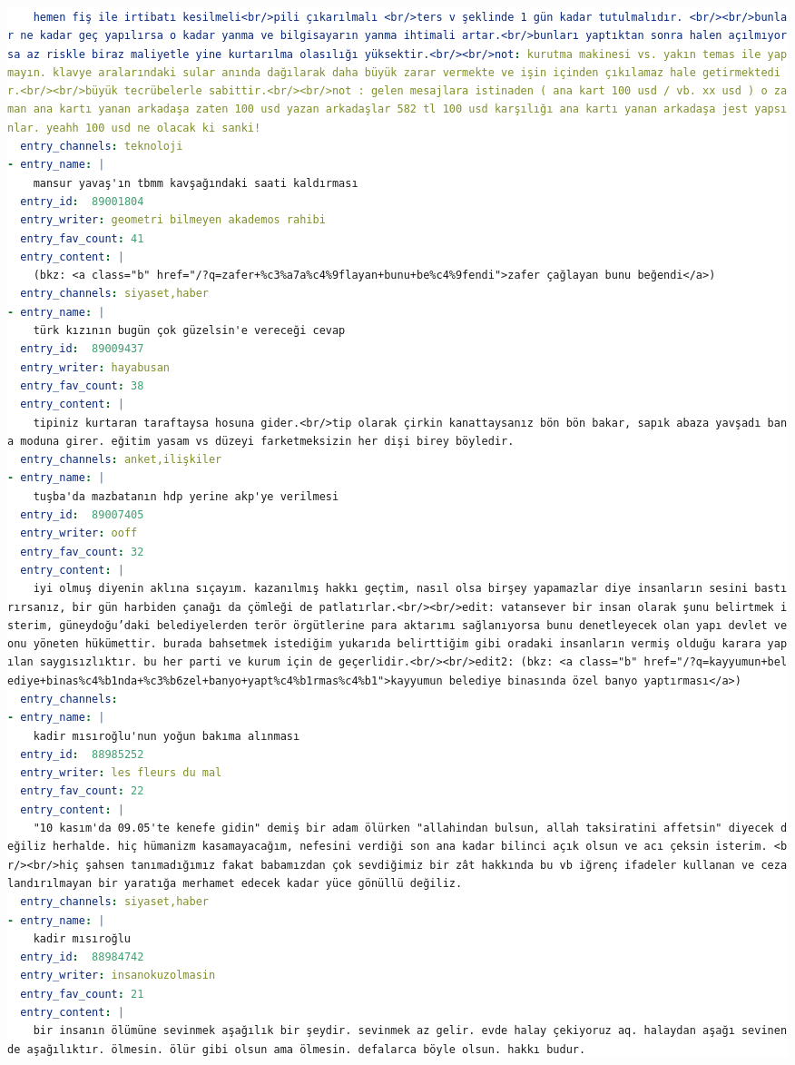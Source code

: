 ```yaml
    hemen fiş ile irtibatı kesilmeli<br/>pili çıkarılmalı <br/>ters v şeklinde 1 gün kadar tutulmalıdır. <br/><br/>bunlar ne kadar geç yapılırsa o kadar yanma ve bilgisayarın yanma ihtimali artar.<br/>bunları yaptıktan sonra halen açılmıyorsa az riskle biraz maliyetle yine kurtarılma olasılığı yüksektir.<br/><br/>not: kurutma makinesi vs. yakın temas ile yapmayın. klavye aralarındaki sular anında dağılarak daha büyük zarar vermekte ve işin içinden çıkılamaz hale getirmektedir.<br/><br/>büyük tecrübelerle sabittir.<br/><br/>not : gelen mesajlara istinaden ( ana kart 100 usd / vb. xx usd ) o zaman ana kartı yanan arkadaşa zaten 100 usd yazan arkadaşlar 582 tl 100 usd karşılığı ana kartı yanan arkadaşa jest yapsınlar. yeahh 100 usd ne olacak ki sanki!
  entry_channels: teknoloji
- entry_name: |
    mansur yavaş'ın tbmm kavşağındaki saati kaldırması
  entry_id:  89001804
  entry_writer: geometri bilmeyen akademos rahibi
  entry_fav_count: 41
  entry_content: |
    (bkz: <a class="b" href="/?q=zafer+%c3%a7a%c4%9flayan+bunu+be%c4%9fendi">zafer çağlayan bunu beğendi</a>)
  entry_channels: siyaset,haber
- entry_name: |
    türk kızının bugün çok güzelsin'e vereceği cevap
  entry_id:  89009437
  entry_writer: hayabusan
  entry_fav_count: 38
  entry_content: |
    tipiniz kurtaran taraftaysa hosuna gider.<br/>tip olarak çirkin kanattaysanız bön bön bakar, sapık abaza yavşadı bana moduna girer. eğitim yasam vs düzeyi farketmeksizin her dişi birey böyledir.
  entry_channels: anket,ilişkiler
- entry_name: |
    tuşba'da mazbatanın hdp yerine akp'ye verilmesi
  entry_id:  89007405
  entry_writer: ooff
  entry_fav_count: 32
  entry_content: |
    iyi olmuş diyenin aklına sıçayım. kazanılmış hakkı geçtim, nasıl olsa birşey yapamazlar diye insanların sesini bastırırsanız, bir gün harbiden çanağı da çömleği de patlatırlar.<br/><br/>edit: vatansever bir insan olarak şunu belirtmek isterim, güneydoğu’daki belediyelerden terör örgütlerine para aktarımı sağlanıyorsa bunu denetleyecek olan yapı devlet ve onu yöneten hükümettir. burada bahsetmek istediğim yukarıda belirttiğim gibi oradaki insanların vermiş olduğu karara yapılan saygısızlıktır. bu her parti ve kurum için de geçerlidir.<br/><br/>edit2: (bkz: <a class="b" href="/?q=kayyumun+belediye+binas%c4%b1nda+%c3%b6zel+banyo+yapt%c4%b1rmas%c4%b1">kayyumun belediye binasında özel banyo yaptırması</a>)
  entry_channels: 
- entry_name: |
    kadir mısıroğlu'nun yoğun bakıma alınması
  entry_id:  88985252
  entry_writer: les fleurs du mal
  entry_fav_count: 22
  entry_content: |
    "10 kasım'da 09.05'te kenefe gidin" demiş bir adam ölürken "allahindan bulsun, allah taksiratini affetsin" diyecek değiliz herhalde. hiç hümanizm kasamayacağım, nefesini verdiği son ana kadar bilinci açık olsun ve acı çeksin isterim. <br/><br/>hiç şahsen tanımadığımız fakat babamızdan çok sevdiğimiz bir zât hakkında bu vb iğrenç ifadeler kullanan ve cezalandırılmayan bir yaratığa merhamet edecek kadar yüce gönüllü değiliz.
  entry_channels: siyaset,haber
- entry_name: |
    kadir mısıroğlu
  entry_id:  88984742
  entry_writer: insanokuzolmasin
  entry_fav_count: 21
  entry_content: |
    bir insanın ölümüne sevinmek aşağılık bir şeydir. sevinmek az gelir. evde halay çekiyoruz aq. halaydan aşağı sevinen de aşağılıktır. ölmesin. ölür gibi olsun ama ölmesin. defalarca böyle olsun. hakkı budur.
```